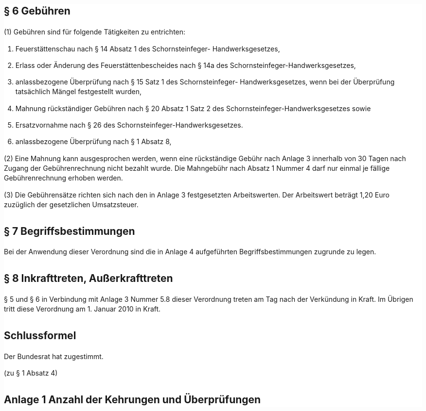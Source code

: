 
## § 6 Gebühren

(1) Gebühren sind für folgende Tätigkeiten zu entrichten:

1.  Feuerstättenschau nach § 14 Absatz 1 des Schornsteinfeger-
    Handwerksgesetzes,


2.  Erlass oder Änderung des Feuerstättenbescheides nach § 14a des
    Schornsteinfeger-Handwerksgesetzes,


3.  anlassbezogene Überprüfung nach § 15 Satz 1 des Schornsteinfeger-
    Handwerksgesetzes, wenn bei der Überprüfung tatsächlich Mängel
    festgestellt wurden,


4.  Mahnung rückständiger Gebühren nach § 20 Absatz 1 Satz 2 des
    Schornsteinfeger-Handwerksgesetzes sowie


5.  Ersatzvornahme nach § 26 des Schornsteinfeger-Handwerksgesetzes.


6.  anlassbezogene Überprüfung nach § 1 Absatz 8,




(2) Eine Mahnung kann ausgesprochen werden, wenn eine rückständige
Gebühr nach Anlage 3 innerhalb von 30 Tagen nach Zugang der
Gebührenrechnung nicht bezahlt wurde. Die Mahngebühr nach Absatz 1
Nummer 4 darf nur einmal je fällige Gebührenrechnung erhoben werden.

(3) Die Gebührensätze richten sich nach den in Anlage 3 festgesetzten
Arbeitswerten. Der Arbeitswert beträgt 1,20 Euro zuzüglich der
gesetzlichen Umsatzsteuer.


## § 7 Begriffsbestimmungen

Bei der Anwendung dieser Verordnung sind die in Anlage 4 aufgeführten
Begriffsbestimmungen zugrunde zu legen.


## § 8 Inkrafttreten, Außerkrafttreten

§ 5 und § 6 in Verbindung mit Anlage 3 Nummer 5.8 dieser Verordnung
treten am Tag nach der Verkündung in Kraft. Im Übrigen tritt diese
Verordnung am 1. Januar 2010 in Kraft.


## Schlussformel

Der Bundesrat hat zugestimmt.

(zu § 1 Absatz 4)

## Anlage 1 Anzahl der Kehrungen und Überprüfungen
